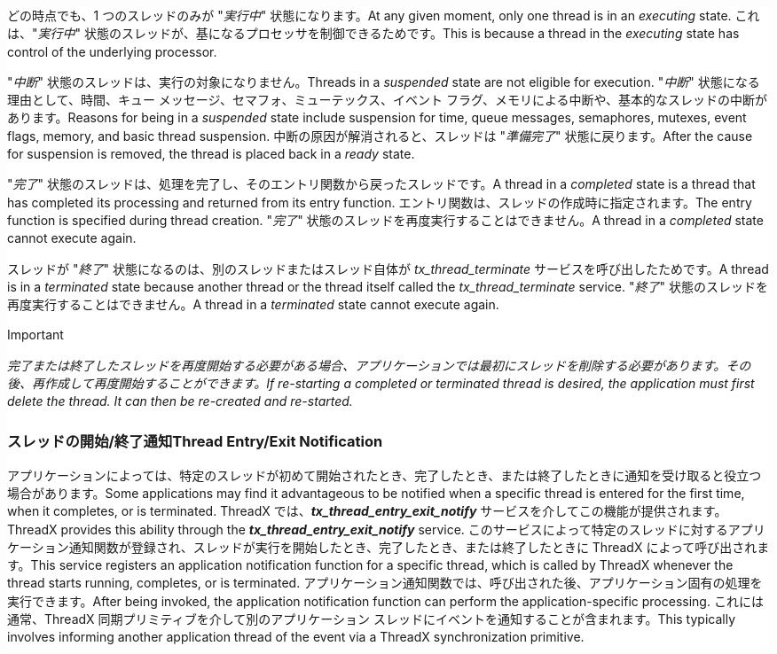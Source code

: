 <span data-ttu-id="ac95b-218">どの時点でも、1 つのスレッドのみが "*実行中*" 状態になります。</span><span class="sxs-lookup"><span data-stu-id="ac95b-218">At any given moment, only one thread is in an *executing* state.</span></span> <span data-ttu-id="ac95b-219">これは、"*実行中*" 状態のスレッドが、基になるプロセッサを制御できるためです。</span><span class="sxs-lookup"><span data-stu-id="ac95b-219">This is because a thread in the *executing* state has control of the underlying processor.</span></span>

<span data-ttu-id="ac95b-220">"*中断*" 状態のスレッドは、実行の対象になりません。</span><span class="sxs-lookup"><span data-stu-id="ac95b-220">Threads in a *suspended* state are not eligible for execution.</span></span> <span data-ttu-id="ac95b-221">"*中断*" 状態になる理由として、時間、キュー メッセージ、セマフォ、ミューテックス、イベント フラグ、メモリによる中断や、基本的なスレッドの中断があります。</span><span class="sxs-lookup"><span data-stu-id="ac95b-221">Reasons for being in a *suspended* state include suspension for time, queue messages, semaphores, mutexes, event flags, memory, and basic thread suspension.</span></span> <span data-ttu-id="ac95b-222">中断の原因が解消されると、スレッドは "*準備完了*" 状態に戻ります。</span><span class="sxs-lookup"><span data-stu-id="ac95b-222">After the cause for suspension is removed, the thread is placed back in a *ready* state.</span></span>

<span data-ttu-id="ac95b-223">"*完了*" 状態のスレッドは、処理を完了し、そのエントリ関数から戻ったスレッドです。</span><span class="sxs-lookup"><span data-stu-id="ac95b-223">A thread in a *completed* state is a thread that has completed its processing and returned from its entry function.</span></span> <span data-ttu-id="ac95b-224">エントリ関数は、スレッドの作成時に指定されます。</span><span class="sxs-lookup"><span data-stu-id="ac95b-224">The entry function is specified during thread creation.</span></span> <span data-ttu-id="ac95b-225">"*完了*" 状態のスレッドを再度実行することはできません。</span><span class="sxs-lookup"><span data-stu-id="ac95b-225">A thread in a *completed* state cannot execute again.</span></span>

<span data-ttu-id="ac95b-226">スレッドが "*終了*" 状態になるのは、別のスレッドまたはスレッド自体が *tx_thread_terminate* サービスを呼び出したためです。</span><span class="sxs-lookup"><span data-stu-id="ac95b-226">A thread is in a *terminated* state because another thread or the thread itself called the *tx_thread_terminate* service.</span></span> <span data-ttu-id="ac95b-227">"*終了*" 状態のスレッドを再度実行することはできません。</span><span class="sxs-lookup"><span data-stu-id="ac95b-227">A thread in a *terminated* state cannot execute again.</span></span>

> [!IMPORTANT]
> <span data-ttu-id="ac95b-228">*完了または終了したスレッドを再度開始する必要がある場合、アプリケーションでは最初にスレッドを削除する必要があります。その後、再作成して再度開始することができます。*</span><span class="sxs-lookup"><span data-stu-id="ac95b-228">*If re-starting a completed or terminated thread is desired, the application must first delete the thread. It can then be re-created and re-started.*</span></span>

### <a name="thread-entryexit-notification"></a><span data-ttu-id="ac95b-229">スレッドの開始/終了通知</span><span class="sxs-lookup"><span data-stu-id="ac95b-229">Thread Entry/Exit Notification</span></span>

<span data-ttu-id="ac95b-230">アプリケーションによっては、特定のスレッドが初めて開始されたとき、完了したとき、または終了したときに通知を受け取ると役立つ場合があります。</span><span class="sxs-lookup"><span data-stu-id="ac95b-230">Some applications may find it advantageous to be notified when a specific thread is entered for the first time, when it completes, or is terminated.</span></span> <span data-ttu-id="ac95b-231">ThreadX では、***tx_thread_entry_exit_notify*** サービスを介してこの機能が提供されます。</span><span class="sxs-lookup"><span data-stu-id="ac95b-231">ThreadX provides this ability through the ***tx_thread_entry_exit_notify*** service.</span></span> <span data-ttu-id="ac95b-232">このサービスによって特定のスレッドに対するアプリケーション通知関数が登録され、スレッドが実行を開始したとき、完了したとき、または終了したときに ThreadX によって呼び出されます。</span><span class="sxs-lookup"><span data-stu-id="ac95b-232">This service registers an application notification function for a specific thread, which is called by ThreadX whenever the thread starts running, completes, or is terminated.</span></span> <span data-ttu-id="ac95b-233">アプリケーション通知関数では、呼び出された後、アプリケーション固有の処理を実行できます。</span><span class="sxs-lookup"><span data-stu-id="ac95b-233">After being invoked, the application notification function can perform the application-specific processing.</span></span> <span data-ttu-id="ac95b-234">これには通常、ThreadX 同期プリミティブを介して別のアプリケーション スレッドにイベントを通知することが含まれます。</span><span class="sxs-lookup"><span data-stu-id="ac95b-234">This typically involves informing another application thread of the event via a ThreadX synchronization primitive.</span></span>
